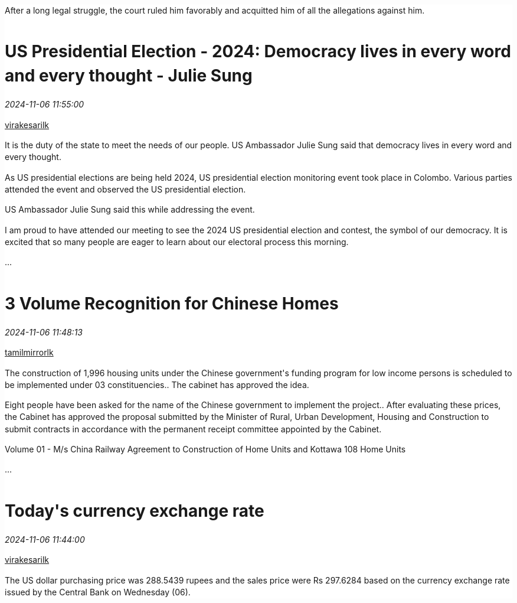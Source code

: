 After a long legal struggle, the court ruled him favorably and acquitted him of all the allegations against him.



# US Presidential Election - 2024: Democracy lives in every word and every thought - Julie Sung

*2024-11-06 11:55:00*

[virakesarilk](https://www.virakesari.lk/article/198018)

It is the duty of the state to meet the needs of our people. US Ambassador Julie Sung said that democracy lives in every word and every thought.

As US presidential elections are being held 2024, US presidential election monitoring event took place in Colombo. Various parties attended the event and observed the US presidential election.

US Ambassador Julie Sung said this while addressing the event.

I am proud to have attended our meeting to see the 2024 US presidential election and contest, the symbol of our democracy. It is excited that so many people are eager to learn about our electoral process this morning.

...



# 3 Volume Recognition for Chinese Homes

*2024-11-06 11:48:13*

[tamilmirrorlk](https://www.tamilmirror.lk/செய்திகள்/3-தொகுதி-சீன-வீடுகளுக்கு-அங்கிகாரம்/175-346653)

The construction of 1,996 housing units under the Chinese government's funding program for low income persons is scheduled to be implemented under 03 constituencies.. The cabinet has approved the idea.

Eight people have been asked for the name of the Chinese government to implement the project.. After evaluating these prices, the Cabinet has approved the proposal submitted by the Minister of Rural, Urban Development, Housing and Construction to submit contracts in accordance with the permanent receipt committee appointed by the Cabinet.

Volume 01 - M/s China Railway Agreement to Construction of Home Units and Kottawa 108 Home Units

...



# Today's currency exchange rate

*2024-11-06 11:44:00*

[virakesarilk](https://www.virakesari.lk/article/198017)

The US dollar purchasing price was 288.5439 rupees and the sales price were Rs 297.6284 based on the currency exchange rate issued by the Central Bank on Wednesday (06).
